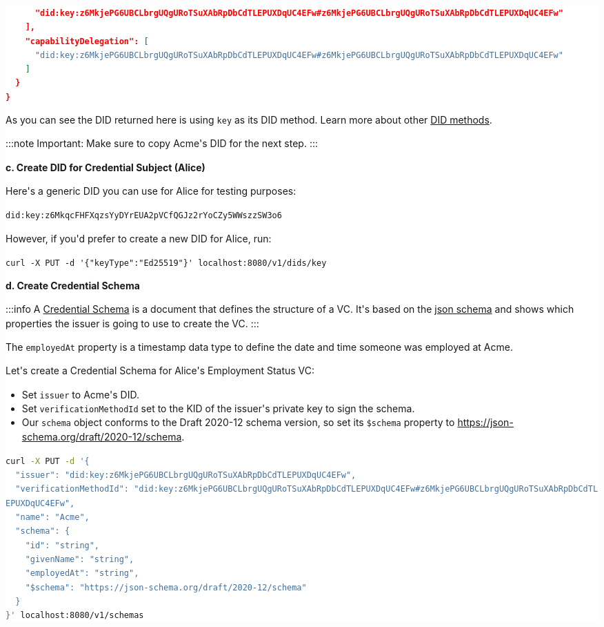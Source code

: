 ```json
      "did:key:z6MkjePG6UBCLbrgUQgURoTSuXAbRpDbCdTLEPUXDqUC4EFw#z6MkjePG6UBCLbrgUQgURoTSuXAbRpDbCdTLEPUXDqUC4EFw"
    ],
    "capabilityDelegation": [
      "did:key:z6MkjePG6UBCLbrgUQgURoTSuXAbRpDbCdTLEPUXDqUC4EFw#z6MkjePG6UBCLbrgUQgURoTSuXAbRpDbCdTLEPUXDqUC4EFw"
    ]
  }
}
```

As you can see the DID returned here is using `key` as its DID method. Learn more about other [DID methods](https://www.w3.org/TR/did-spec-registries/#did-methods).

:::note
  Important: Make sure to copy Acme's DID for the next step.
:::

**c. Create DID for Credential Subject (Alice)**

Here's a generic DID you can use for Alice for testing purposes:

```
did:key:z6MkqcFHFXqzsYyDYrEUA2pVCfQGJz2rYoCZy5WWszzSW3o6
```

However, if you'd prefer to create a new DID for Alice, run:

```
curl -X PUT -d '{"keyType":"Ed25519"}' localhost:8080/v1/dids/key
```

**d. Create Credential Schema**

:::info
  A [Credential Schema](https://www.w3.org/TR/vc-json-schema) is a document that defines the structure of a VC. It's based on the [json schema](https://json-schema.org) and shows which properties the issuer is going to use to create the VC.
:::

The `employedAt` property is a timestamp data type to define the date and time someone was employed at Acme.

Let's create a Credential Schema for Alice's Employment Status VC:
- Set `issuer` to Acme's DID.
- Set `verificationMethodId` set to the KID of the issuer's private key to sign the schema.
- Our `schema` object conforms to the Draft 2020-12 schema version, so set its `$schema` property to https://json-schema.org/draft/2020-12/schema.

```bash
curl -X PUT -d '{
  "issuer": "did:key:z6MkjePG6UBCLbrgUQgURoTSuXAbRpDbCdTLEPUXDqUC4EFw",
  "verificationMethodId": "did:key:z6MkjePG6UBCLbrgUQgURoTSuXAbRpDbCdTLEPUXDqUC4EFw#z6MkjePG6UBCLbrgUQgURoTSuXAbRpDbCdTLEPUXDqUC4EFw",
  "name": "Acme",
  "schema": {
    "id": "string",
    "givenName": "string",
    "employedAt": "string",
    "$schema": "https://json-schema.org/draft/2020-12/schema"
  }
}' localhost:8080/v1/schemas
```
